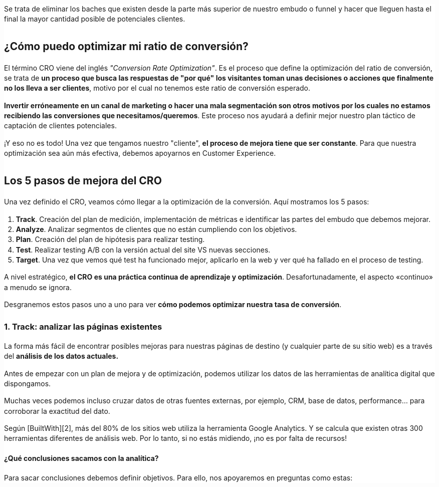 Se trata de eliminar los baches que existen desde la parte más superior de nuestro embudo o funnel y hacer que lleguen hasta el final la mayor cantidad posible de potenciales clientes.

## ¿Cómo puedo optimizar mi ratio de conversión?

El término CRO viene del inglés _"Conversion Rate Optimization"_. Es el proceso que define la optimización del ratio de conversión, se trata de **un proceso que busca las respuestas de "por qué" los visitantes toman unas decisiones o acciones que finalmente no los lleva a ser clientes**, motivo por el cual no tenemos este ratio de conversión esperado.

**Invertir erróneamente en un canal de marketing o hacer una mala segmentación son otros motivos por los cuales no estamos recibiendo las conversiones que necesitamos/queremos**. Este proceso nos ayudará a definir mejor nuestro plan táctico de captación de clientes potenciales.

¡Y eso no es todo! Una vez que tengamos nuestro "cliente", **el proceso de mejora tiene que ser constante**. Para que nuestra optimización sea aún más efectiva, debemos apoyarnos en Customer Experience.

## Los 5 pasos de mejora del CRO

Una vez definido el CRO, veamos cómo llegar a la optimización de la conversión. Aquí mostramos los 5 pasos:

1. **Track**. Creación del plan de medición, implementación de métricas e identificar las partes del embudo que debemos mejorar.
2. **Analyze**. Analizar segmentos de clientes que no están cumpliendo con los objetivos.
3. **Plan**. Creación del plan de hipótesis para realizar testing.
4. **Test**. Realizar testing A/B con la versión actual del site VS nuevas secciones.
5. **Target**. Una vez que vemos qué test ha funcionado mejor, aplicarlo en la web y ver qué ha fallado en el proceso de testing.

A nivel estratégico, **el CRO es una práctica continua de aprendizaje y optimización**. Desafortunadamente, el aspecto «continuo» a menudo se ignora.

Desgranemos estos pasos uno a uno para ver **cómo podemos optimizar nuestra tasa de conversión**.

### 1\. Track: analizar las páginas existentes

La forma más fácil de encontrar posibles mejoras para nuestras páginas de destino (y cualquier parte de su sitio web) es a través del **análisis de los datos actuales.**

Antes de empezar con un plan de mejora y de optimización, podemos utilizar los datos de las herramientas de analítica digital que dispongamos.

Muchas veces podemos incluso cruzar datos de otras fuentes externas, por ejemplo, CRM, base de datos, performance… para corroborar la exactitud del dato.

Según [BuiltWith][2], más del 80% de los sitios web utiliza la herramienta Google Analytics. Y se calcula que existen otras 300 herramientas diferentes de análisis web. Por lo tanto, si no estás midiendo, ¡no es por falta de recursos!

#### ¿Qué conclusiones sacamos con la analítica?

Para sacar conclusiones debemos definir objetivos. Para ello, nos apoyaremos en preguntas como estas:
